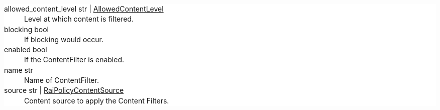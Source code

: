 <div>
<pulumi-choosable type="language" values="python">
<dl class="resources-properties"><dt class="property-optional"
            title="Optional">
        <span id="allowed_content_level_python">
<a data-swiftype-name="resource-property" data-swiftype-type="text" href="#allowed_content_level_python" style="color: inherit; text-decoration: inherit;">allowed_<wbr>content_<wbr>level</a>
</span>
        <span class="property-indicator"></span>
        <span class="property-type">str | <a href="#allowedcontentlevel">Allowed<wbr>Content<wbr>Level</a></span>
    </dt>
    <dd>Level at which content is filtered.</dd><dt class="property-optional"
            title="Optional">
        <span id="blocking_python">
<a data-swiftype-name="resource-property" data-swiftype-type="text" href="#blocking_python" style="color: inherit; text-decoration: inherit;">blocking</a>
</span>
        <span class="property-indicator"></span>
        <span class="property-type">bool</span>
    </dt>
    <dd>If blocking would occur.</dd><dt class="property-optional"
            title="Optional">
        <span id="enabled_python">
<a data-swiftype-name="resource-property" data-swiftype-type="text" href="#enabled_python" style="color: inherit; text-decoration: inherit;">enabled</a>
</span>
        <span class="property-indicator"></span>
        <span class="property-type">bool</span>
    </dt>
    <dd>If the ContentFilter is enabled.</dd><dt class="property-optional"
            title="Optional">
        <span id="name_python">
<a data-swiftype-name="resource-property" data-swiftype-type="text" href="#name_python" style="color: inherit; text-decoration: inherit;">name</a>
</span>
        <span class="property-indicator"></span>
        <span class="property-type">str</span>
    </dt>
    <dd>Name of ContentFilter.</dd><dt class="property-optional"
            title="Optional">
        <span id="source_python">
<a data-swiftype-name="resource-property" data-swiftype-type="text" href="#source_python" style="color: inherit; text-decoration: inherit;">source</a>
</span>
        <span class="property-indicator"></span>
        <span class="property-type">str | <a href="#raipolicycontentsource">Rai<wbr>Policy<wbr>Content<wbr>Source</a></span>
    </dt>
    <dd>Content source to apply the Content Filters.</dd></dl>
</pulumi-choosable>
</div>
